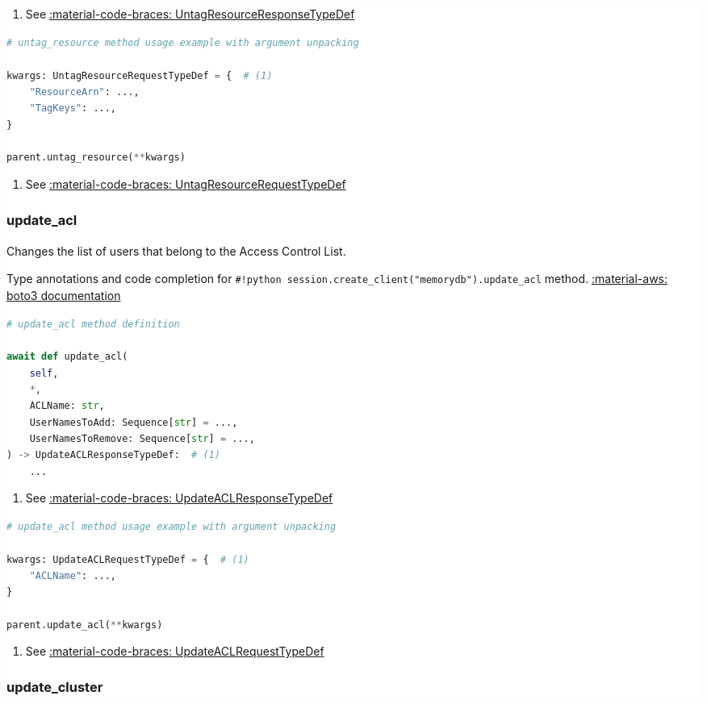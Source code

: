 1. See [:material-code-braces: UntagResourceResponseTypeDef](./type_defs.md#untagresourceresponsetypedef)


```python
# untag_resource method usage example with argument unpacking

kwargs: UntagResourceRequestTypeDef = {  # (1)
    "ResourceArn": ...,
    "TagKeys": ...,
}

parent.untag_resource(**kwargs)
```

1. See [:material-code-braces: UntagResourceRequestTypeDef](./type_defs.md#untagresourcerequesttypedef)

### update\_acl

Changes the list of users that belong to the Access Control List.

Type annotations and code completion for `#!python session.create_client("memorydb").update_acl` method.
[:material-aws: boto3 documentation](https://boto3.amazonaws.com/v1/documentation/api/latest/reference/services/memorydb/client/update_acl.html)

```python
# update_acl method definition

await def update_acl(
    self,
    *,
    ACLName: str,
    UserNamesToAdd: Sequence[str] = ...,
    UserNamesToRemove: Sequence[str] = ...,
) -> UpdateACLResponseTypeDef:  # (1)
    ...
```

1. See [:material-code-braces: UpdateACLResponseTypeDef](./type_defs.md#updateaclresponsetypedef)


```python
# update_acl method usage example with argument unpacking

kwargs: UpdateACLRequestTypeDef = {  # (1)
    "ACLName": ...,
}

parent.update_acl(**kwargs)
```

1. See [:material-code-braces: UpdateACLRequestTypeDef](./type_defs.md#updateaclrequesttypedef)

### update\_cluster
